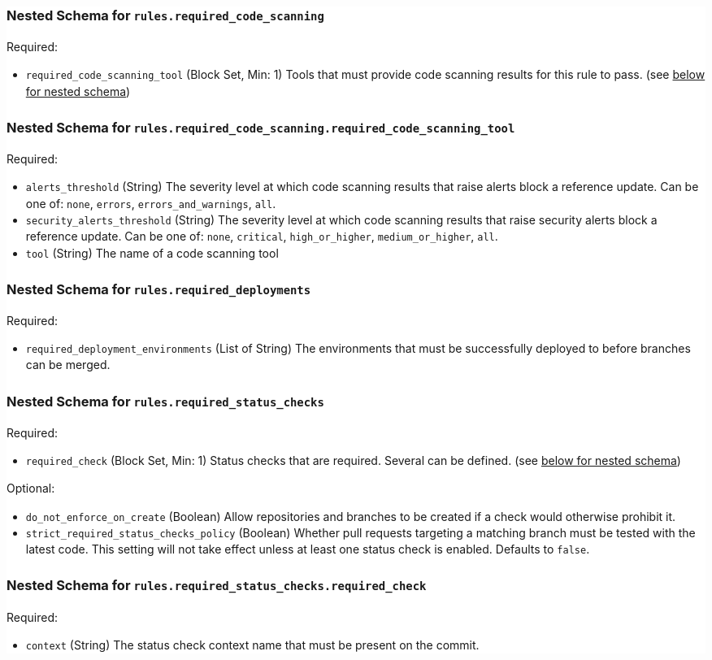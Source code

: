 
<a id="nestedblock--rules--required_code_scanning"></a>
### Nested Schema for `rules.required_code_scanning`

Required:

- `required_code_scanning_tool` (Block Set, Min: 1) Tools that must provide code scanning results for this rule to pass. (see [below for nested schema](#nestedblock--rules--required_code_scanning--required_code_scanning_tool))

<a id="nestedblock--rules--required_code_scanning--required_code_scanning_tool"></a>
### Nested Schema for `rules.required_code_scanning.required_code_scanning_tool`

Required:

- `alerts_threshold` (String) The severity level at which code scanning results that raise alerts block a reference update. Can be one of: `none`, `errors`, `errors_and_warnings`, `all`.
- `security_alerts_threshold` (String) The severity level at which code scanning results that raise security alerts block a reference update. Can be one of: `none`, `critical`, `high_or_higher`, `medium_or_higher`, `all`.
- `tool` (String) The name of a code scanning tool



<a id="nestedblock--rules--required_deployments"></a>
### Nested Schema for `rules.required_deployments`

Required:

- `required_deployment_environments` (List of String) The environments that must be successfully deployed to before branches can be merged.


<a id="nestedblock--rules--required_status_checks"></a>
### Nested Schema for `rules.required_status_checks`

Required:

- `required_check` (Block Set, Min: 1) Status checks that are required. Several can be defined. (see [below for nested schema](#nestedblock--rules--required_status_checks--required_check))

Optional:

- `do_not_enforce_on_create` (Boolean) Allow repositories and branches to be created if a check would otherwise prohibit it.
- `strict_required_status_checks_policy` (Boolean) Whether pull requests targeting a matching branch must be tested with the latest code. This setting will not take effect unless at least one status check is enabled. Defaults to `false`.

<a id="nestedblock--rules--required_status_checks--required_check"></a>
### Nested Schema for `rules.required_status_checks.required_check`

Required:

- `context` (String) The status check context name that must be present on the commit.
